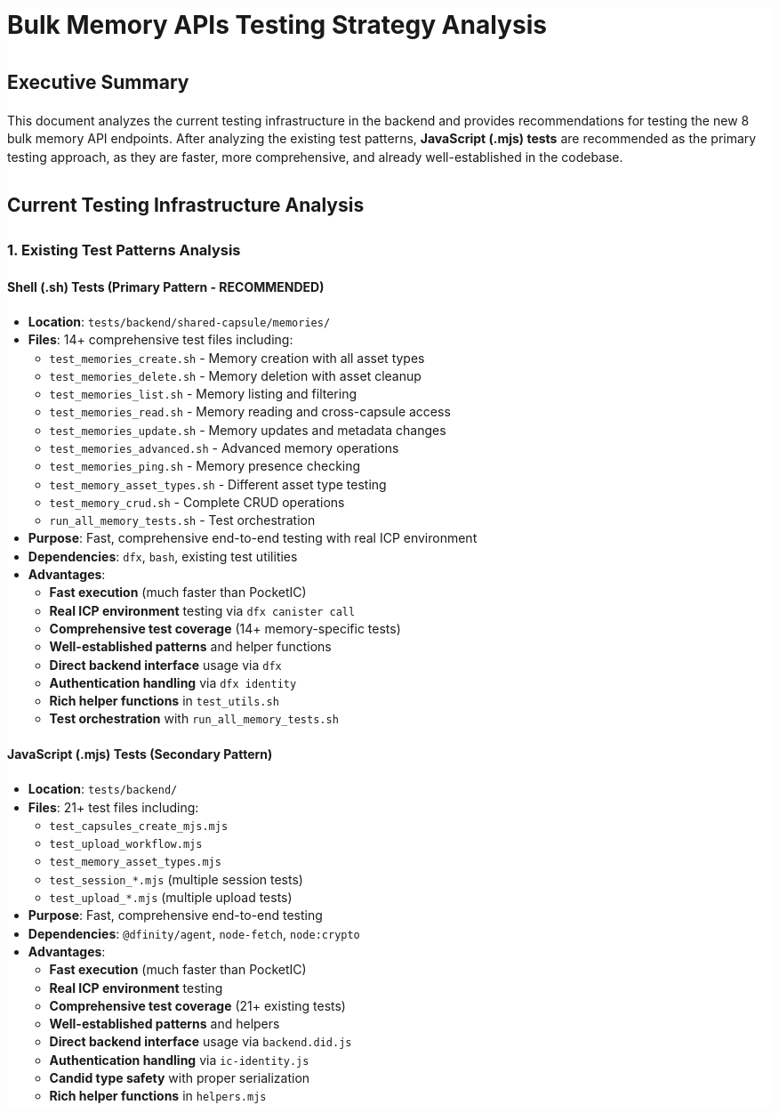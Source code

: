 # Bulk Memory APIs Testing Strategy Analysis

## Executive Summary

This document analyzes the current testing infrastructure in the backend and provides recommendations for testing the new 8 bulk memory API endpoints. After analyzing the existing test patterns, **JavaScript (.mjs) tests** are recommended as the primary testing approach, as they are faster, more comprehensive, and already well-established in the codebase.

## Current Testing Infrastructure Analysis

### 1. Existing Test Patterns Analysis

#### **Shell (.sh) Tests** (Primary Pattern - RECOMMENDED)

- **Location**: `tests/backend/shared-capsule/memories/`
- **Files**: 14+ comprehensive test files including:
  - `test_memories_create.sh` - Memory creation with all asset types
  - `test_memories_delete.sh` - Memory deletion with asset cleanup
  - `test_memories_list.sh` - Memory listing and filtering
  - `test_memories_read.sh` - Memory reading and cross-capsule access
  - `test_memories_update.sh` - Memory updates and metadata changes
  - `test_memories_advanced.sh` - Advanced memory operations
  - `test_memories_ping.sh` - Memory presence checking
  - `test_memory_asset_types.sh` - Different asset type testing
  - `test_memory_crud.sh` - Complete CRUD operations
  - `run_all_memory_tests.sh` - Test orchestration
- **Purpose**: Fast, comprehensive end-to-end testing with real ICP environment
- **Dependencies**: `dfx`, `bash`, existing test utilities
- **Advantages**:
  - **Fast execution** (much faster than PocketIC)
  - **Real ICP environment** testing via `dfx canister call`
  - **Comprehensive test coverage** (14+ memory-specific tests)
  - **Well-established patterns** and helper functions
  - **Direct backend interface** usage via `dfx`
  - **Authentication handling** via `dfx identity`
  - **Rich helper functions** in `test_utils.sh`
  - **Test orchestration** with `run_all_memory_tests.sh`

#### **JavaScript (.mjs) Tests** (Secondary Pattern)

- **Location**: `tests/backend/`
- **Files**: 21+ test files including:
  - `test_capsules_create_mjs.mjs`
  - `test_upload_workflow.mjs`
  - `test_memory_asset_types.mjs`
  - `test_session_*.mjs` (multiple session tests)
  - `test_upload_*.mjs` (multiple upload tests)
- **Purpose**: Fast, comprehensive end-to-end testing
- **Dependencies**: `@dfinity/agent`, `node-fetch`, `node:crypto`
- **Advantages**:
  - **Fast execution** (much faster than PocketIC)
  - **Real ICP environment** testing
  - **Comprehensive test coverage** (21+ existing tests)
  - **Well-established patterns** and helpers
  - **Direct backend interface** usage via `backend.did.js`
  - **Authentication handling** via `ic-identity.js`
  - **Candid type safety** with proper serialization
  - **Rich helper functions** in `helpers.mjs`
